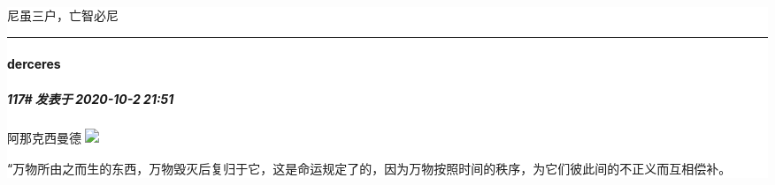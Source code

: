 


尼虽三户，亡智必尼







-----

####  derceres  
##### 117#       发表于 2020-10-2 21:51




阿那克西曼德 <img src="https://static.saraba1st.com/image/smiley/face2017/185.png" referrerpolicy="no-referrer">

“万物所由之而生的东西，万物毁灭后复归于它，这是命运规定了的，因为万物按照时间的秩序，为它们彼此间的不正义而互相偿补。





                                              